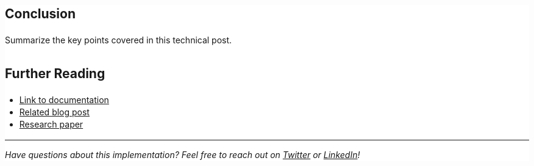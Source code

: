 ## Conclusion

Summarize the key points covered in this technical post.

## Further Reading

- [Link to documentation](https://example.com)
- [Related blog post](https://example.com)
- [Research paper](https://example.com)

---

*Have questions about this implementation? Feel free to reach out on [Twitter](https://twitter.com/samadeepviews) or [LinkedIn](https://www.linkedin.com/in/samadeep)!* 